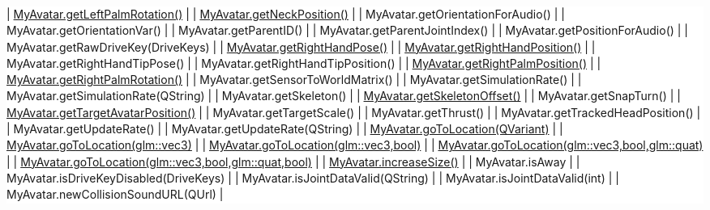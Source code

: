 | [MyAvatar.getLeftPalmRotation()](#m25)    |
| [MyAvatar.getNeckPosition()](#m26)       |
| MyAvatar.getOrientationForAudio()        |
| MyAvatar.getOrientationVar()             |
| MyAvatar.getParentID()                   |
| MyAvatar.getParentJointIndex()           |
| MyAvatar.getPositionForAudio()           |
| MyAvatar.getRawDriveKey(DriveKeys)       |
| [MyAvatar.getRightHandPose()](#m27)      |
| [MyAvatar.getRightHandPosition()](#m28)  |
| MyAvatar.getRightHandTipPose()           |
| MyAvatar.getRightHandTipPosition()       |
| [MyAvatar.getRightPalmPosition()](#m29)  |
| [MyAvatar.getRightPalmRotation()](#m30)  |
| MyAvatar.getSensorToWorldMatrix()        |
| MyAvatar.getSimulationRate()             |
| MyAvatar.getSimulationRate(QString)      |
| MyAvatar.getSkeleton()                   |
| [MyAvatar.getSkeletonOffset()](#m31)     |
| MyAvatar.getSnapTurn()                   |
| [MyAvatar.getTargetAvatarPosition()](#m32) |
| MyAvatar.getTargetScale()                |
| MyAvatar.getThrust()                     |
| MyAvatar.getTrackedHeadPosition()        |
| MyAvatar.getUpdateRate()                 |
| MyAvatar.getUpdateRate(QString)          |
| [MyAvatar.goToLocation(QVariant)](#m33)  |
| [MyAvatar.goToLocation(glm::vec3)](#m33) |
| [MyAvatar.goToLocation(glm::vec3,bool)](#m33) |
| [MyAvatar.goToLocation(glm::vec3,bool,glm::quat)](#m33) |
| [MyAvatar.goToLocation(glm::vec3,bool,glm::quat,bool)](#m33) |
| [MyAvatar.increaseSize()](#m34)          |
| MyAvatar.isAway                          |
| MyAvatar.isDriveKeyDisabled(DriveKeys)   |
| MyAvatar.isJointDataValid(QString)       |
| MyAvatar.isJointDataValid(int)           |
| MyAvatar.newCollisionSoundURL(QUrl)      |